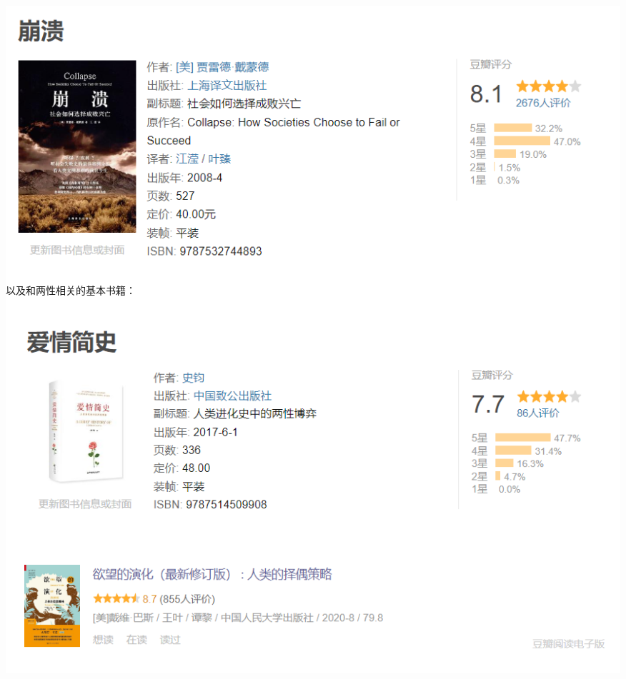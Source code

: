 ![image-20230205051350611](第一个7年计划/image-20230205051350611.png)

以及和两性相关的基本书籍：

![image-20230205051858253](第一个7年计划/image-20230205051858253.png)

![image-20230205051915430](第一个7年计划/image-20230205051915430.png)
